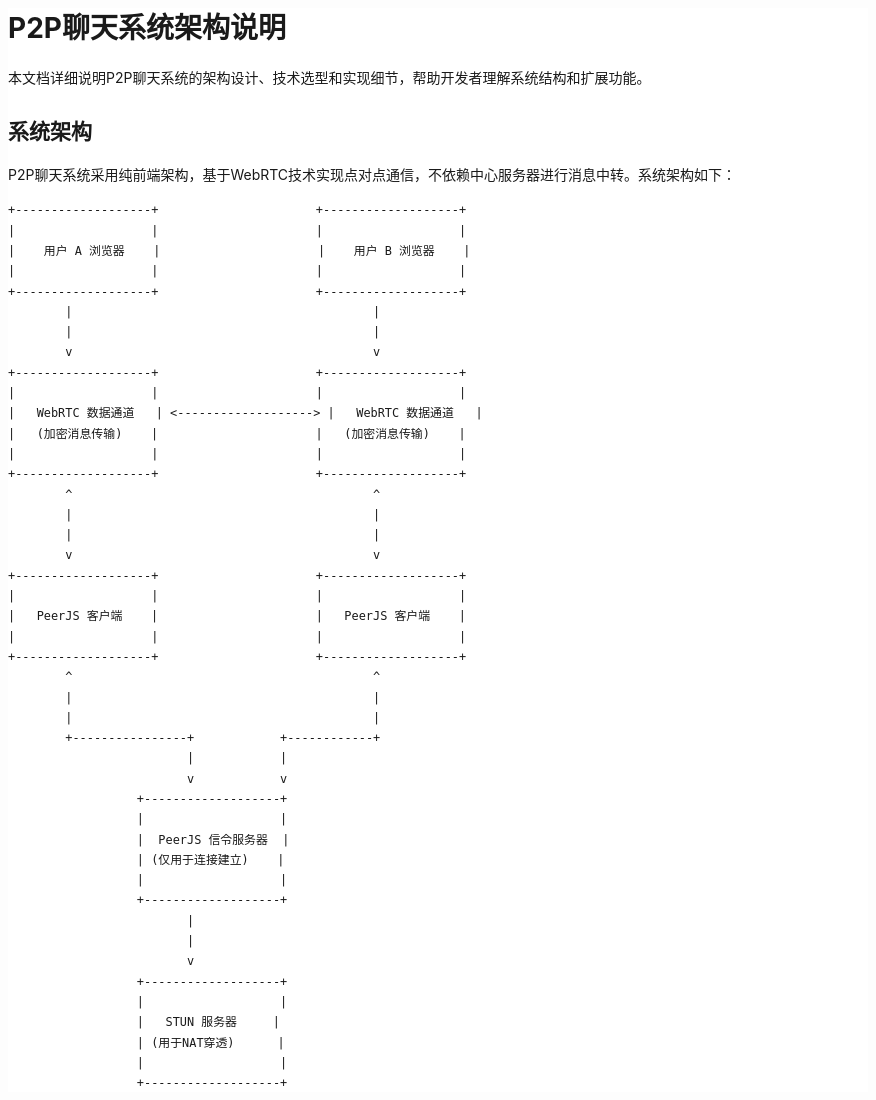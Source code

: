 # P2P聊天系统架构说明

本文档详细说明P2P聊天系统的架构设计、技术选型和实现细节，帮助开发者理解系统结构和扩展功能。

## 系统架构

P2P聊天系统采用纯前端架构，基于WebRTC技术实现点对点通信，不依赖中心服务器进行消息中转。系统架构如下：

```
+-------------------+                      +-------------------+
|                   |                      |                   |
|    用户 A 浏览器    |                      |    用户 B 浏览器    |
|                   |                      |                   |
+-------------------+                      +-------------------+
        |                                          |
        |                                          |
        v                                          v
+-------------------+                      +-------------------+
|                   |                      |                   |
|   WebRTC 数据通道   | <-------------------> |   WebRTC 数据通道   |
|   (加密消息传输)    |                      |   (加密消息传输)    |
|                   |                      |                   |
+-------------------+                      +-------------------+
        ^                                          ^
        |                                          |
        |                                          |
        v                                          v
+-------------------+                      +-------------------+
|                   |                      |                   |
|   PeerJS 客户端    |                      |   PeerJS 客户端    |
|                   |                      |                   |
+-------------------+                      +-------------------+
        ^                                          ^
        |                                          |
        |                                          |
        +----------------+            +------------+
                         |            |
                         v            v
                  +-------------------+
                  |                   |
                  |  PeerJS 信令服务器  |
                  | (仅用于连接建立)    |
                  |                   |
                  +-------------------+
                         |
                         |
                         v
                  +-------------------+
                  |                   |
                  |   STUN 服务器     |
                  | (用于NAT穿透)      |
                  |                   |
                  +-------------------+
```

